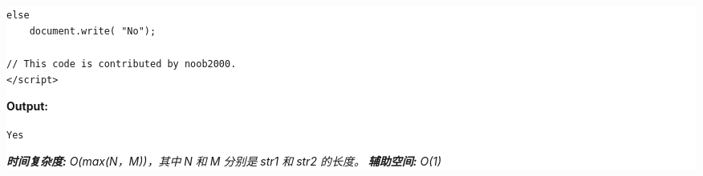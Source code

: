 ```
else
    document.write( "No");

// This code is contributed by noob2000.
</script>
```

**Output:** 

```
Yes
```

***时间复杂度:** O(max(N，M))，其中 N 和 M 分别是 str1 和 str2 的长度。*
***辅助空间:** O(1)*